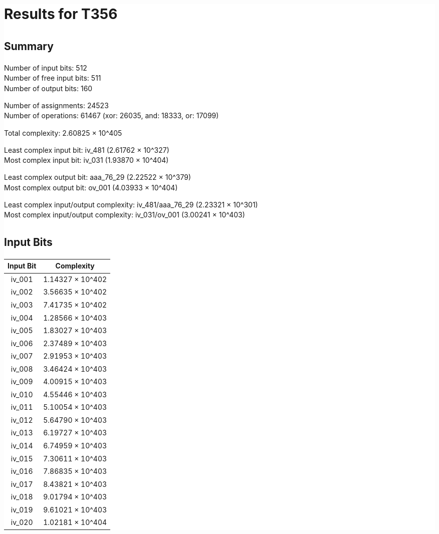 # Results for T356

## Summary

Number of input bits: 512  
Number of free input bits: 511  
Number of output bits: 160

Number of assignments: 24523  
Number of operations: 61467
(xor: 26035,
and: 18333,
or: 17099)

Total complexity: 2.60825 × 10^405

Least complex input bit: iv_481 (2.61762 × 10^327)  
Most complex input bit: iv_031 (1.93870 × 10^404)

Least complex output bit: aaa_76_29 (2.22522 × 10^379)  
Most complex output bit: ov_001 (4.03933 × 10^404)

Least complex input/output complexity: iv_481/aaa_76_29 (2.23321 × 10^301)  
Most complex input/output complexity: iv_031/ov_001 (3.00241 × 10^403)

## Input Bits

| Input Bit | Complexity |
|:---------:|:----------:|
| iv_001 | 1.14327 × 10^402 |
| iv_002 | 3.56635 × 10^402 |
| iv_003 | 7.41735 × 10^402 |
| iv_004 | 1.28566 × 10^403 |
| iv_005 | 1.83027 × 10^403 |
| iv_006 | 2.37489 × 10^403 |
| iv_007 | 2.91953 × 10^403 |
| iv_008 | 3.46424 × 10^403 |
| iv_009 | 4.00915 × 10^403 |
| iv_010 | 4.55446 × 10^403 |
| iv_011 | 5.10054 × 10^403 |
| iv_012 | 5.64790 × 10^403 |
| iv_013 | 6.19727 × 10^403 |
| iv_014 | 6.74959 × 10^403 |
| iv_015 | 7.30611 × 10^403 |
| iv_016 | 7.86835 × 10^403 |
| iv_017 | 8.43821 × 10^403 |
| iv_018 | 9.01794 × 10^403 |
| iv_019 | 9.61021 × 10^403 |
| iv_020 | 1.02181 × 10^404 |